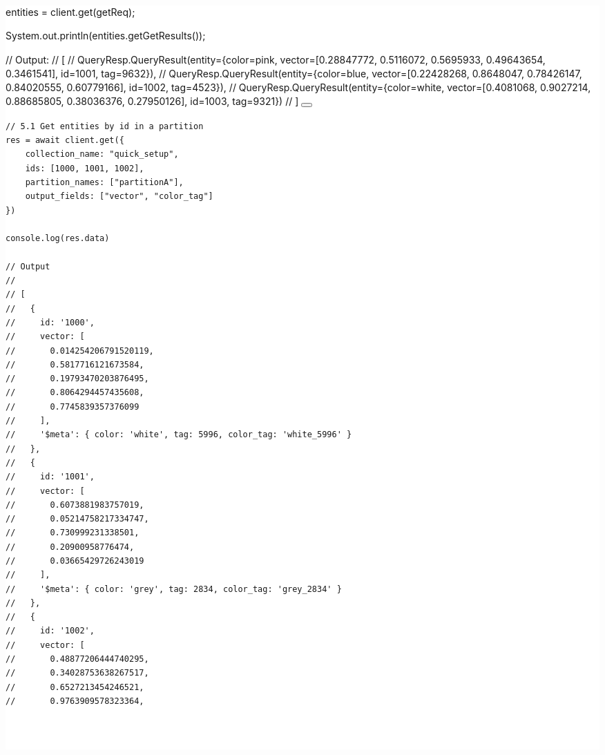 entities = client.<span class="hljs-keyword">get</span>(getReq);

System.<span class="hljs-keyword">out</span>.println(entities.getGetResults());

<span class="hljs-comment">// Output:</span>
<span class="hljs-comment">// [</span>
<span class="hljs-comment">//  QueryResp.QueryResult(entity={color=pink, vector=[0.28847772, 0.5116072, 0.5695933, 0.49643654, 0.3461541], id=1001, tag=9632}), </span>
<span class="hljs-comment">//  QueryResp.QueryResult(entity={color=blue, vector=[0.22428268, 0.8648047, 0.78426147, 0.84020555, 0.60779166], id=1002, tag=4523}), </span>
<span class="hljs-comment">//  QueryResp.QueryResult(entity={color=white, vector=[0.4081068, 0.9027214, 0.88685805, 0.38036376, 0.27950126], id=1003, tag=9321})</span>
<span class="hljs-comment">// ]</span>
<button class="copy-code-btn"></button></code></pre>
<pre><code translate="no" class="language-javascript"><span class="hljs-comment">// 5.1 Get entities by id in a partition</span>
res = <span class="hljs-keyword">await</span> client.<span class="hljs-title function_">get</span>({
    <span class="hljs-attr">collection_name</span>: <span class="hljs-string">&quot;quick_setup&quot;</span>,
    <span class="hljs-attr">ids</span>: [<span class="hljs-number">1000</span>, <span class="hljs-number">1001</span>, <span class="hljs-number">1002</span>],
    <span class="hljs-attr">partition_names</span>: [<span class="hljs-string">&quot;partitionA&quot;</span>],
    <span class="hljs-attr">output_fields</span>: [<span class="hljs-string">&quot;vector&quot;</span>, <span class="hljs-string">&quot;color_tag&quot;</span>]
})

<span class="hljs-variable language_">console</span>.<span class="hljs-title function_">log</span>(res.<span class="hljs-property">data</span>)

<span class="hljs-comment">// Output</span>
<span class="hljs-comment">// </span>
<span class="hljs-comment">// [</span>
<span class="hljs-comment">//   {</span>
<span class="hljs-comment">//     id: &#x27;1000&#x27;,</span>
<span class="hljs-comment">//     vector: [</span>
<span class="hljs-comment">//       0.014254206791520119,</span>
<span class="hljs-comment">//       0.5817716121673584,</span>
<span class="hljs-comment">//       0.19793470203876495,</span>
<span class="hljs-comment">//       0.8064294457435608,</span>
<span class="hljs-comment">//       0.7745839357376099</span>
<span class="hljs-comment">//     ],</span>
<span class="hljs-comment">//     &#x27;$meta&#x27;: { color: &#x27;white&#x27;, tag: 5996, color_tag: &#x27;white_5996&#x27; }</span>
<span class="hljs-comment">//   },</span>
<span class="hljs-comment">//   {</span>
<span class="hljs-comment">//     id: &#x27;1001&#x27;,</span>
<span class="hljs-comment">//     vector: [</span>
<span class="hljs-comment">//       0.6073881983757019,</span>
<span class="hljs-comment">//       0.05214758217334747,</span>
<span class="hljs-comment">//       0.730999231338501,</span>
<span class="hljs-comment">//       0.20900958776474,</span>
<span class="hljs-comment">//       0.03665429726243019</span>
<span class="hljs-comment">//     ],</span>
<span class="hljs-comment">//     &#x27;$meta&#x27;: { color: &#x27;grey&#x27;, tag: 2834, color_tag: &#x27;grey_2834&#x27; }</span>
<span class="hljs-comment">//   },</span>
<span class="hljs-comment">//   {</span>
<span class="hljs-comment">//     id: &#x27;1002&#x27;,</span>
<span class="hljs-comment">//     vector: [</span>
<span class="hljs-comment">//       0.48877206444740295,</span>
<span class="hljs-comment">//       0.34028753638267517,</span>
<span class="hljs-comment">//       0.6527213454246521,</span>
<span class="hljs-comment">//       0.9763909578323364,</span>